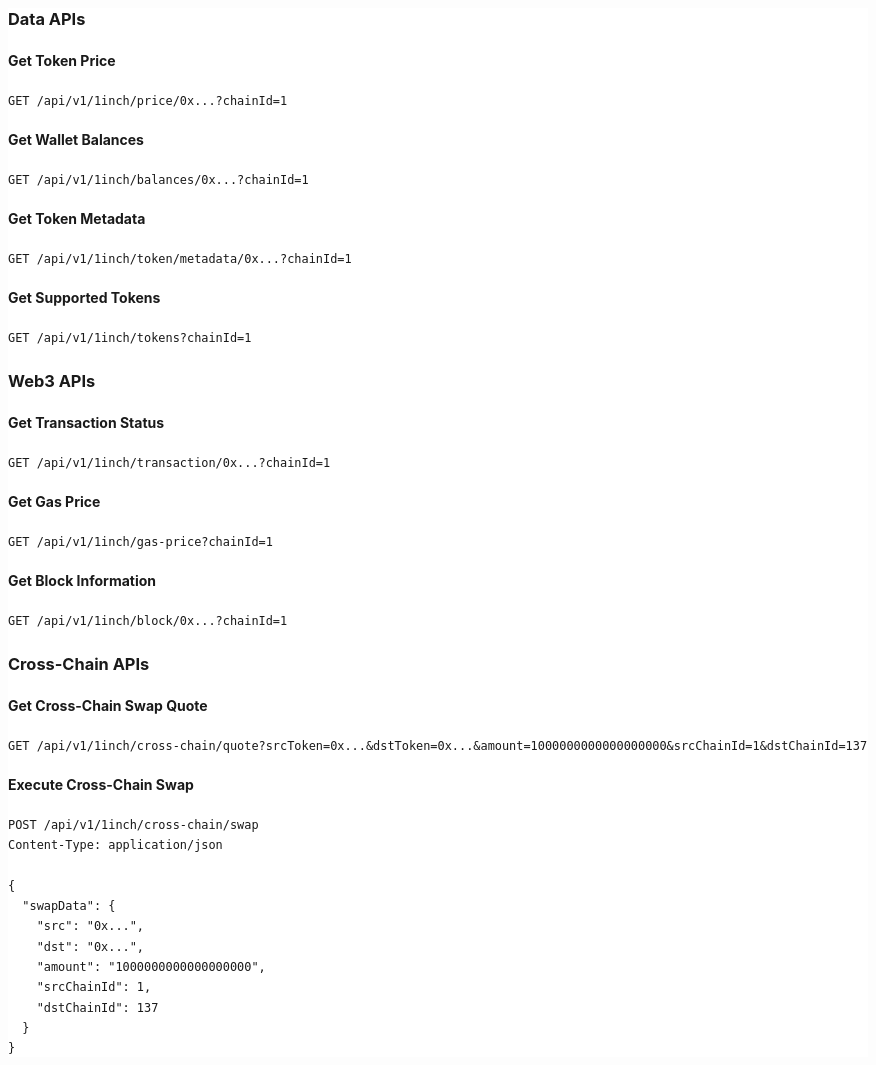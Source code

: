 ### Data APIs

#### Get Token Price
```http
GET /api/v1/1inch/price/0x...?chainId=1
```

#### Get Wallet Balances
```http
GET /api/v1/1inch/balances/0x...?chainId=1
```

#### Get Token Metadata
```http
GET /api/v1/1inch/token/metadata/0x...?chainId=1
```

#### Get Supported Tokens
```http
GET /api/v1/1inch/tokens?chainId=1
```

### Web3 APIs

#### Get Transaction Status
```http
GET /api/v1/1inch/transaction/0x...?chainId=1
```

#### Get Gas Price
```http
GET /api/v1/1inch/gas-price?chainId=1
```

#### Get Block Information
```http
GET /api/v1/1inch/block/0x...?chainId=1
```

### Cross-Chain APIs

#### Get Cross-Chain Swap Quote
```http
GET /api/v1/1inch/cross-chain/quote?srcToken=0x...&dstToken=0x...&amount=1000000000000000000&srcChainId=1&dstChainId=137
```

#### Execute Cross-Chain Swap
```http
POST /api/v1/1inch/cross-chain/swap
Content-Type: application/json

{
  "swapData": {
    "src": "0x...",
    "dst": "0x...",
    "amount": "1000000000000000000",
    "srcChainId": 1,
    "dstChainId": 137
  }
}
```
